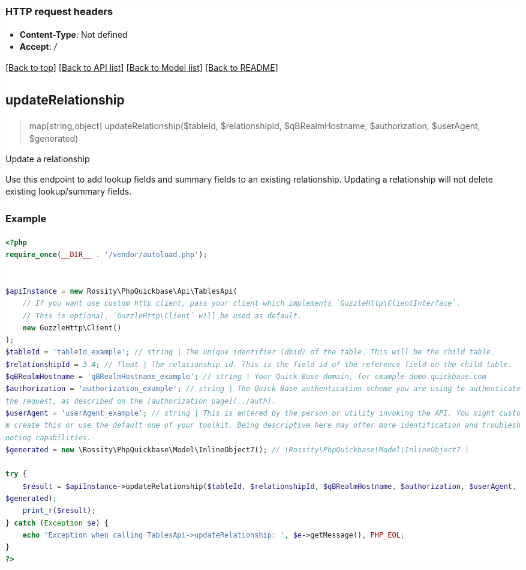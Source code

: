 ### HTTP request headers

- **Content-Type**: Not defined
- **Accept**: */*

[[Back to top]](#) [[Back to API list]](../../README.md#documentation-for-api-endpoints)
[[Back to Model list]](../../README.md#documentation-for-models)
[[Back to README]](../../README.md)


## updateRelationship

> map[string,object] updateRelationship($tableId, $relationshipId, $qBRealmHostname, $authorization, $userAgent, $generated)

Update a relationship

Use this endpoint to add lookup fields and summary fields to an existing relationship. Updating a relationship will not delete existing lookup/summary fields.

### Example

```php
<?php
require_once(__DIR__ . '/vendor/autoload.php');


$apiInstance = new Rossity\PhpQuickbase\Api\TablesApi(
    // If you want use custom http client, pass your client which implements `GuzzleHttp\ClientInterface`.
    // This is optional, `GuzzleHttp\Client` will be used as default.
    new GuzzleHttp\Client()
);
$tableId = 'tableId_example'; // string | The unique identifier (dbid) of the table. This will be the child table.
$relationshipId = 3.4; // float | The relationship id. This is the field id of the reference field on the child table.
$qBRealmHostname = 'qBRealmHostname_example'; // string | Your Quick Base domain, for example demo.quickbase.com
$authorization = 'authorization_example'; // string | The Quick Base authentication scheme you are using to authenticate the request, as described on the [authorization page](../auth).
$userAgent = 'userAgent_example'; // string | This is entered by the person or utility invoking the API. You might custom create this or use the default one of your toolkit. Being descriptive here may offer more identification and troubleshooting capabilities.
$generated = new \Rossity\PhpQuickbase\Model\InlineObject7(); // \Rossity\PhpQuickbase\Model\InlineObject7 | 

try {
    $result = $apiInstance->updateRelationship($tableId, $relationshipId, $qBRealmHostname, $authorization, $userAgent, $generated);
    print_r($result);
} catch (Exception $e) {
    echo 'Exception when calling TablesApi->updateRelationship: ', $e->getMessage(), PHP_EOL;
}
?>
```
